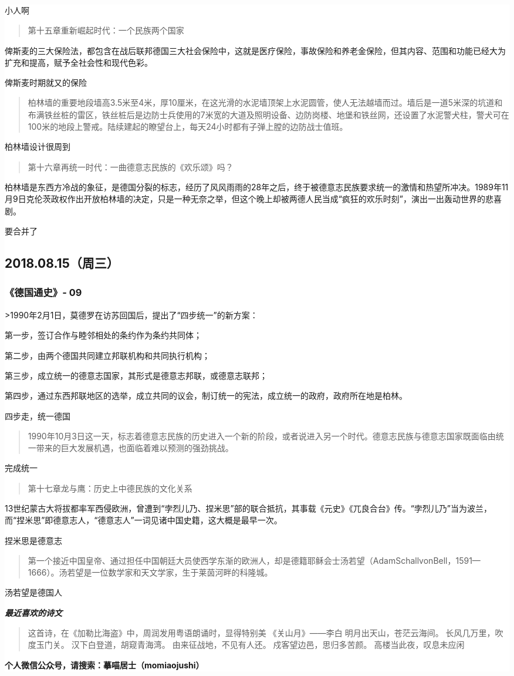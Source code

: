 

小人啊
>第十五章重新崛起时代：一个民族两个国家

俾斯麦的三大保险法，都包含在战后联邦德国三大社会保险中，这就是医疗保险，事故保险和养老金保险，但其内容、范围和功能已经大为扩充和提高，赋予全社会性和现代色彩。



俾斯麦时期就又的保险
>柏林墙的重要地段墙高3.5米至4米，厚10厘米，在这光滑的水泥墙顶架上水泥圆管，使人无法越墙而过。墙后是一道5米深的坑道和布满铁丝桩的雷区，铁丝桩后是边防士兵使用的7米宽的大道及照明设备、边防岗楼、地堡和铁丝网，还设置了水泥警犬柱，警犬可在100米的地段上警戒。陆续建起的瞭望台上，每天24小时都有子弹上膛的边防战士值班。



柏林墙设计很周到
>第十六章再统一时代：一曲德意志民族的《欢乐颂》吗？

柏林墙是东西方冷战的象征，是德国分裂的标志，经历了风风雨雨的28年之后，终于被德意志民族要求统一的激情和热望所冲决。1989年11月9日克伦茨政权作出开放柏林墙的决定，只是一种无奈之举，但这个晚上却被两德人民当成“疯狂的欢乐时刻”，演出一出轰动世界的悲喜剧。



要合并了
<h2>2018.08.15（周三）</h2>
<h3>《德国通史》- 09</h3>
>1990年2月1日，莫德罗在访苏回国后，提出了“四步统一”的新方案：

第一步，签订合作与睦邻相处的条约作为条约共同体；

第二步，由两个德国共同建立邦联机构和共同执行机构；

第三步，成立统一的德意志国家，其形式是德意志邦联，或德意志联邦；

第四步，通过东西邦联地区的选举，成立共同的议会，制订统一的宪法，成立统一的政府，政府所在地是柏林。



四步走，统一德国
>1990年10月3日这一天，标志着德意志民族的历史进入一个新的阶段，或者说进入另一个时代。德意志民族与德意志国家既面临由统一带来的巨大发展机遇，也面临着难以预测的强劲挑战。



完成统一
>第十七章龙与鹰：历史上中德民族的文化关系

13世纪蒙古大将拔都率军西侵欧洲，曾遭到“孛烈儿乃、捏米思”部的联合抵抗，其事载《元史》《兀良合台》传。“孛烈儿乃”当为波兰，而“捏米思”即德意志人，“德意志人”一词见诸中国史籍，这大概是最早一次。



捏米思是德意志
>第一个接近中国皇帝、通过担任中国朝廷大员使西学东渐的欧洲人，却是德籍耶稣会士汤若望（AdamSchallvonBell，1591—1666）。汤若望是一位数学家和天文学家，生于莱茵河畔的科隆城。



汤若望是德国人


***最近喜欢的诗文***
>这首诗，在《加勒比海盗》中，周润发用粤语朗诵时，显得特别美
《关山月》——李白
明月出天山，苍茫云海间。
长风几万里，吹度玉门关。
汉下白登道，胡窥青海湾。
由来征战地，不见有人还。
戍客望边邑，思归多苦颜。
高楼当此夜，叹息未应闲




**个人微信公众号，请搜索：摹喵居士（momiaojushi）**

          
        